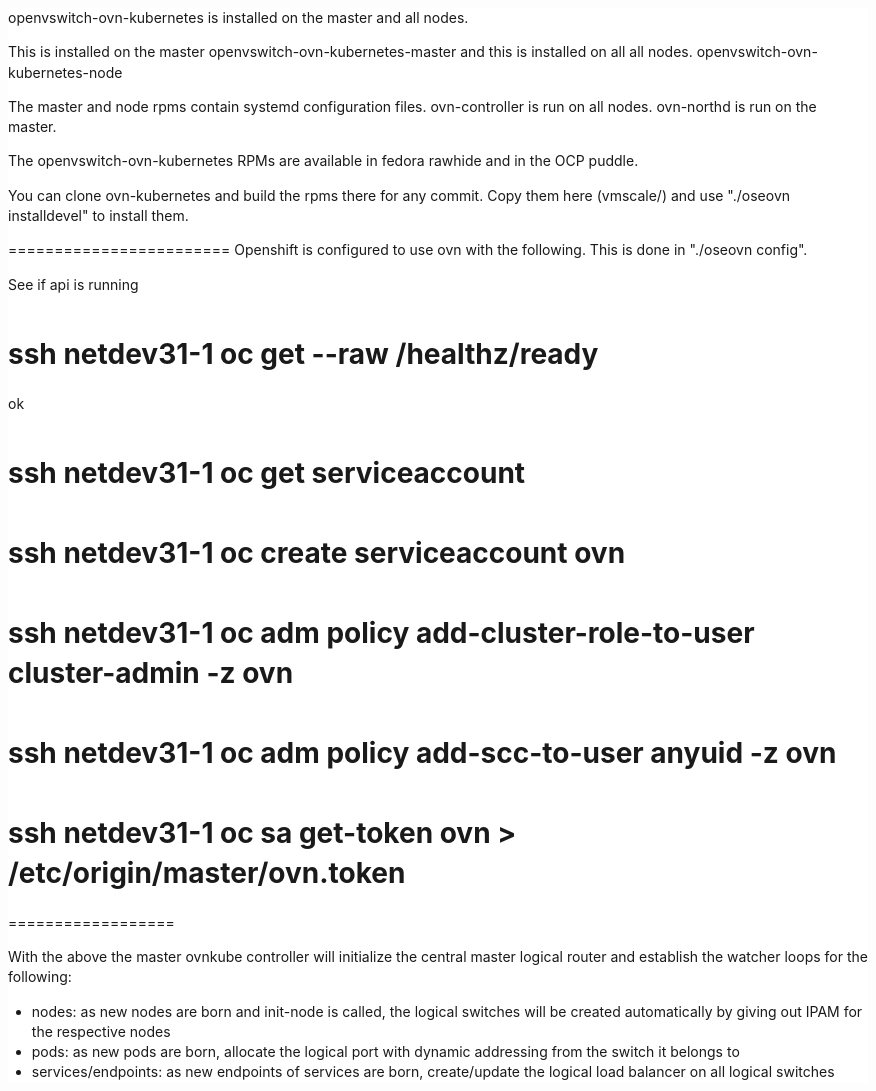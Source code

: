 openvswitch-ovn-kubernetes is installed on the master and 
all nodes.

This is installed on the master
  openvswitch-ovn-kubernetes-master
and this is installed on all all nodes.
  openvswitch-ovn-kubernetes-node

The master and node rpms contain systemd configuration files.
ovn-controller is run on all nodes.
ovn-northd is run on the master.

The openvswitch-ovn-kubernetes RPMs are available in fedora rawhide
and in the OCP puddle.

You can clone ovn-kubernetes and build the rpms there for any commit.
Copy them here (vmscale/) and use "./oseovn installdevel" to install them.

========================
Openshift is configured to use ovn with the following.
This is done in "./oseovn config".

See if api is running
# ssh netdev31-1 oc get --raw /healthz/ready
ok

# ssh netdev31-1 oc get serviceaccount
# ssh netdev31-1 oc create serviceaccount ovn

# ssh netdev31-1 oc adm policy add-cluster-role-to-user cluster-admin -z ovn
# ssh netdev31-1 oc adm policy add-scc-to-user anyuid -z ovn
# ssh netdev31-1 oc sa get-token ovn  > /etc/origin/master/ovn.token


==================

With the above the master ovnkube controller will initialize the central
master logical router and establish the watcher loops for the following:
 - nodes: as new nodes are born and init-node is called, the logical
   switches will be created automatically by giving out IPAM for the
   respective nodes
 - pods: as new pods are born, allocate the logical port with dynamic
   addressing from the switch it belongs to
 - services/endpoints: as new endpoints of services are born, create/update
   the logical load balancer on all logical switches
